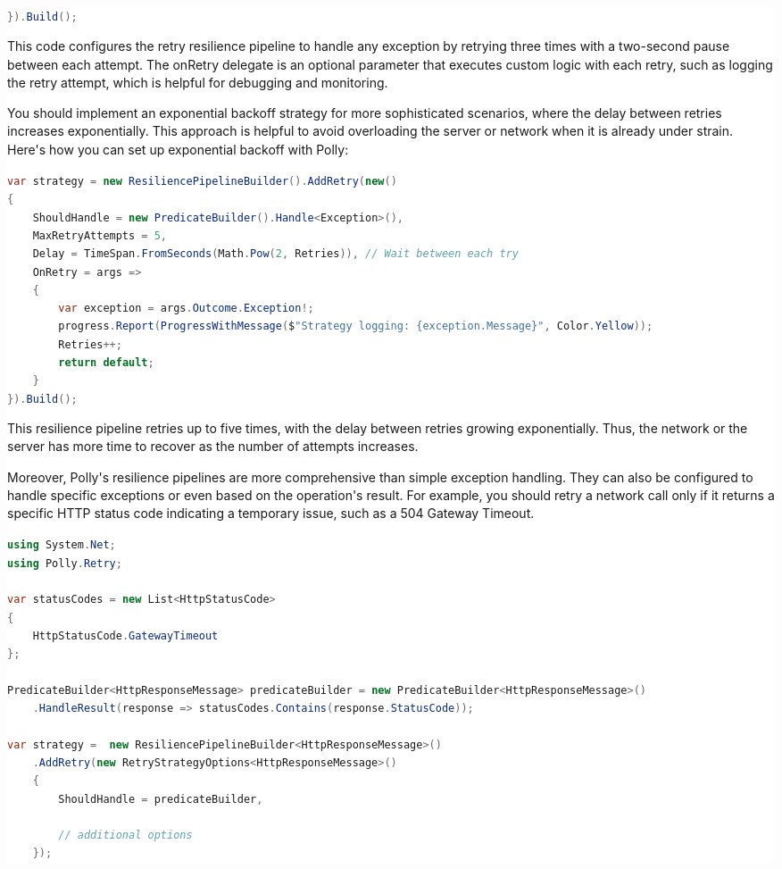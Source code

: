 ```csharp
}).Build();
```

This code configures the retry resilience pipeline to handle any exception by retrying three times with a two-second pause between each attempt. The onRetry delegate is an optional parameter that executes custom logic with each retry, such as logging the retry attempt, which is helpful for debugging and monitoring.

You should implement an exponential backoff strategy for more sophisticated scenarios, where the delay between retries increases exponentially. This approach is helpful to avoid overloading the server or network when it is already under strain. Here's how you can set up exponential backoff with Polly:

```csharp
var strategy = new ResiliencePipelineBuilder().AddRetry(new()
{
    ShouldHandle = new PredicateBuilder().Handle<Exception>(),
    MaxRetryAttempts = 5,
    Delay = TimeSpan.FromSeconds(Math.Pow(2, Retries)), // Wait between each try
    OnRetry = args =>
    {
        var exception = args.Outcome.Exception!;
        progress.Report(ProgressWithMessage($"Strategy logging: {exception.Message}", Color.Yellow));
        Retries++;
        return default;
    }
}).Build();
```

This resilience pipeline retries up to five times, with the delay between retries growing exponentially. Thus, the network or the server has more time to recover as the number of attempts increases.

Moreover, Polly's resilience pipelines are more comprehensive than simple exception handling. They can also be configured to handle specific exceptions or even based on the operation's result. For example, you should retry a network call only if it returns a specific HTTP status code indicating a temporary issue, such as a 504 Gateway Timeout.

```csharp
using System.Net;
using Polly.Retry;

var statusCodes = new List<HttpStatusCode>
{
    HttpStatusCode.GatewayTimeout
};

PredicateBuilder<HttpResponseMessage> predicateBuilder = new PredicateBuilder<HttpResponseMessage>()
    .HandleResult(response => statusCodes.Contains(response.StatusCode));

var strategy =  new ResiliencePipelineBuilder<HttpResponseMessage>()
    .AddRetry(new RetryStrategyOptions<HttpResponseMessage>()
    {
        ShouldHandle = predicateBuilder,
        
        // additional options
    });
```
